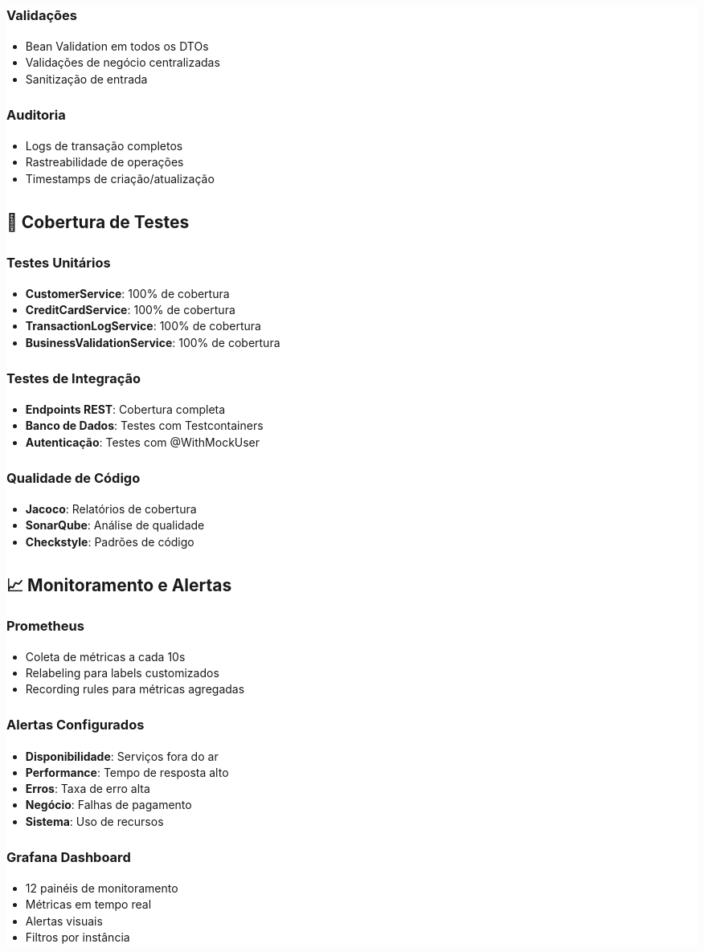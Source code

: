 ### **Validações**
- Bean Validation em todos os DTOs
- Validações de negócio centralizadas
- Sanitização de entrada

### **Auditoria**
- Logs de transação completos
- Rastreabilidade de operações
- Timestamps de criação/atualização

## 🧪 **Cobertura de Testes**

### **Testes Unitários**
- **CustomerService**: 100% de cobertura
- **CreditCardService**: 100% de cobertura
- **TransactionLogService**: 100% de cobertura
- **BusinessValidationService**: 100% de cobertura

### **Testes de Integração**
- **Endpoints REST**: Cobertura completa
- **Banco de Dados**: Testes com Testcontainers
- **Autenticação**: Testes com @WithMockUser

### **Qualidade de Código**
- **Jacoco**: Relatórios de cobertura
- **SonarQube**: Análise de qualidade
- **Checkstyle**: Padrões de código

## 📈 **Monitoramento e Alertas**

### **Prometheus**
- Coleta de métricas a cada 10s
- Relabeling para labels customizados
- Recording rules para métricas agregadas

### **Alertas Configurados**
- **Disponibilidade**: Serviços fora do ar
- **Performance**: Tempo de resposta alto
- **Erros**: Taxa de erro alta
- **Negócio**: Falhas de pagamento
- **Sistema**: Uso de recursos

### **Grafana Dashboard**
- 12 painéis de monitoramento
- Métricas em tempo real
- Alertas visuais
- Filtros por instância
